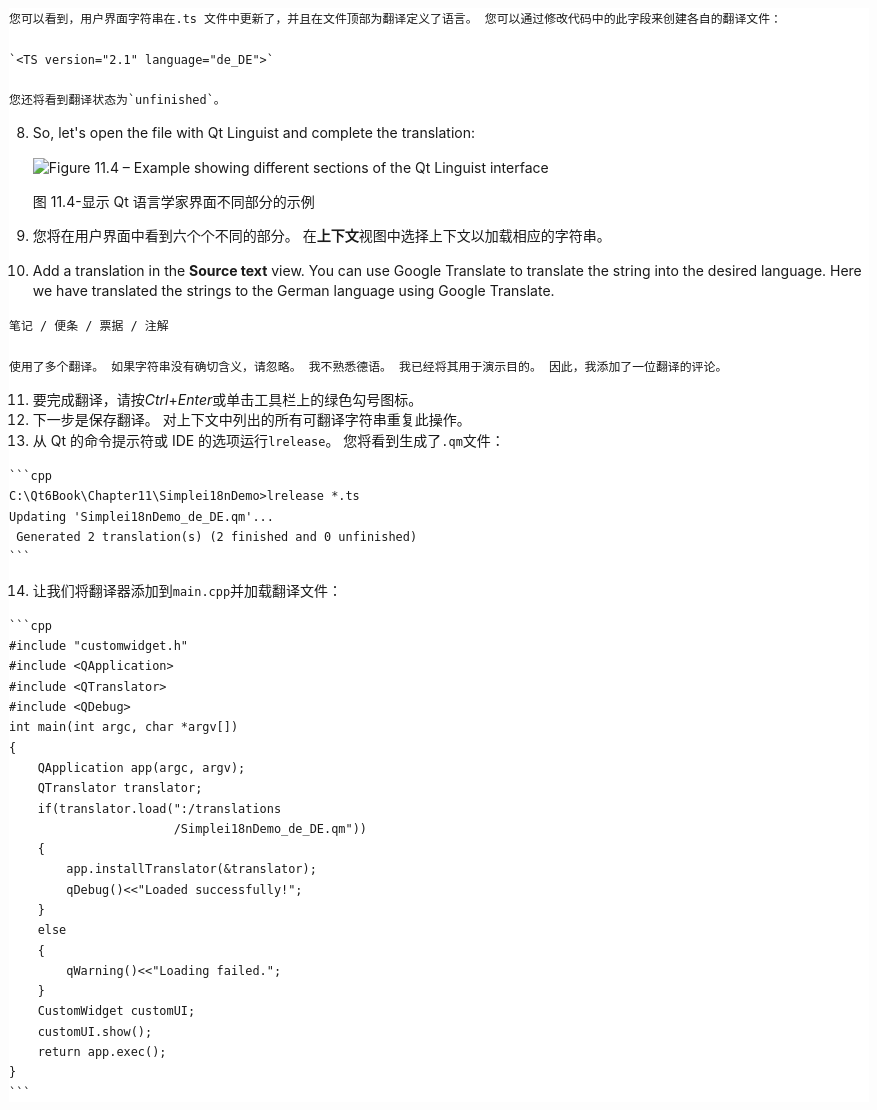     您可以看到，用户界面字符串在.ts 文件中更新了，并且在文件顶部为翻译定义了语言。 您可以通过修改代码中的此字段来创建各自的翻译文件：

    `<TS version="2.1" language="de_DE">`

    您还将看到翻译状态为`unfinished`。

8.  So, let's open the file with Qt Linguist and complete the translation:

    ![Figure 11.4 – Example showing different sections of the Qt Linguist interface  ](Images/Figure_11.4_B16231.jpg)

    图 11.4-显示 Qt 语言学家界面不同部分的示例

9.  您将在用户界面中看到六个个不同的部分。 在**上下文**视图中选择上下文以加载相应的字符串。
10.  Add a translation in the **Source text** view. You can use Google Translate to translate the string into the desired language. Here we have translated the strings to the German language using Google Translate.

    笔记 / 便条 / 票据 / 注解

    使用了多个翻译。 如果字符串没有确切含义，请忽略。 我不熟悉德语。 我已经将其用于演示目的。 因此，我添加了一位翻译的评论。

11.  要完成翻译，请按*Ctrl*+*Enter*或单击工具栏上的绿色勾号图标。
12.  下一步是保存翻译。 对上下文中列出的所有可翻译字符串重复此操作。
13.  从 Qt 的命令提示符或 IDE 的选项运行`lrelease`。 您将看到生成了`.qm`文件：

    ```cpp
    C:\Qt6Book\Chapter11\Simplei18nDemo>lrelease *.ts
    Updating 'Simplei18nDemo_de_DE.qm'...
     Generated 2 translation(s) (2 finished and 0 unfinished)
    ```

14.  让我们将翻译器添加到`main.cpp`并加载翻译文件：

    ```cpp
    #include "customwidget.h"
    #include <QApplication>
    #include <QTranslator>
    #include <QDebug>
    int main(int argc, char *argv[])
    {
        QApplication app(argc, argv);
        QTranslator translator;
        if(translator.load(":/translations
                           /Simplei18nDemo_de_DE.qm"))
        {
            app.installTranslator(&translator);
            qDebug()<<"Loaded successfully!";
        }
        else
        {
            qWarning()<<"Loading failed.";
        }
        CustomWidget customUI;
        customUI.show();
        return app.exec();
    } 
    ```
